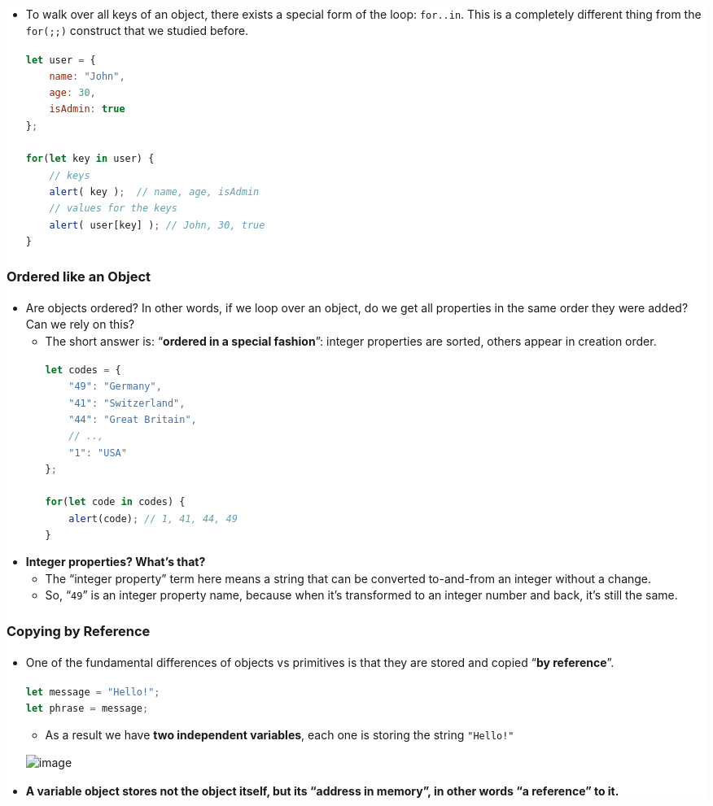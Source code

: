 - To walk over all keys of an object, there exists a special form of the loop: `for..in`. This is a completely different thing from the `for(;;)` construct that we studied before.
    ```js
    let user = {
        name: "John",
        age: 30,
        isAdmin: true
    };

    for(let key in user) {
        // keys
        alert( key );  // name, age, isAdmin
        // values for the keys
        alert( user[key] ); // John, 30, true
    }
    ```

### **Ordered like an Object**

- Are objects ordered? In other words, if we loop over an object, do we get all properties in the same order they were added? Can we rely on this?
    - The short answer is: “**ordered in a special fashion**”: integer properties are sorted, others appear in creation order.
        ```js
        let codes = {
            "49": "Germany",
            "41": "Switzerland",
            "44": "Great Britain",
            // ..,
            "1": "USA"
        };

        for(let code in codes) {
            alert(code); // 1, 41, 44, 49
        }
        ```
- **Integer properties? What’s that?**
    - The “integer property” term here means a string that can be converted to-and-from an integer without a change.
    - So, “`49`” is an integer property name, because when it’s transformed to an integer number and back, it’s still the same.

### **Copying by Reference**

- One of the fundamental differences of objects vs primitives is that they are stored and copied “**by reference**”.
    ```js
    let message = "Hello!";
    let phrase = message;
    ```
    - As a result we have **two independent variables**, each one is storing the string `"Hello!"`

    ![image](https://javascript.info/article/object/variable-copy-value@2x.png)
- **A variable object stores not the object itself, but its “address in memory”, in other words “a reference” to it.**
